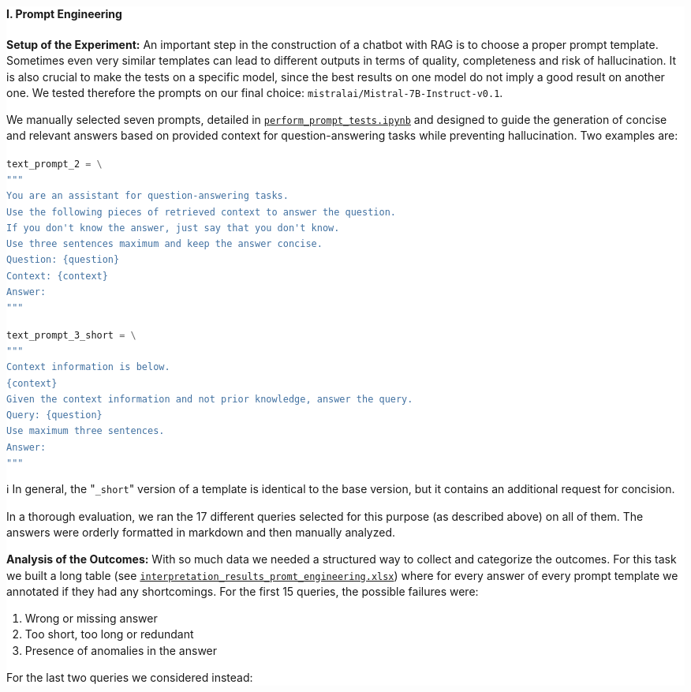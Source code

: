 #### I. Prompt Engineering

**Setup of the Experiment:** An important step in the construction of a chatbot with RAG is to choose a proper prompt template. Sometimes even very similar templates can lead to different outputs in terms of quality, completeness and risk of hallucination. It is also crucial to make the tests on a specific model, since the best results on one model do not imply a good result on another one. We tested therefore the prompts on our final choice: `mistralai/Mistral-7B-Instruct-v0.1`.

We manually selected seven prompts, detailed in [`perform_prompt_tests.ipynb`](evaluation/llm_evaluation/prompt_engineering/perform_prompt_tests.ipynb) and designed to guide the generation of concise and relevant answers based on provided context for question-answering tasks while preventing hallucination. Two examples are:

```py
text_prompt_2 = \
"""
You are an assistant for question-answering tasks.
Use the following pieces of retrieved context to answer the question.
If you don't know the answer, just say that you don't know.
Use three sentences maximum and keep the answer concise.
Question: {question}
Context: {context}
Answer:
"""
```

```py
text_prompt_3_short = \
"""
Context information is below.
{context}
Given the context information and not prior knowledge, answer the query.
Query: {question}
Use maximum three sentences.
Answer:
"""
```

ℹ️ In general, the "`_short`" version of a template is identical to the base version, but it contains an additional request for concision.

In a thorough evaluation, we ran the 17 different queries selected for this purpose (as described above) on all of them. The answers were orderly formatted in markdown and then manually analyzed.

**Analysis of the Outcomes:** With so much data we needed a structured way to collect and categorize the outcomes. For this task we built a long table (see [`interpretation_results_promt_engineering.xlsx`](evaluation/llm_evaluation/prompt_engineering/results/interpretation_results_promt_engineering.xlsx)) where for every answer of every prompt template we annotated if they had any shortcomings. For the first 15 queries, the possible failures were:

1) Wrong or missing answer
2) Too short, too long or redundant
3) Presence of anomalies in the answer

For the last two queries we considered instead:
